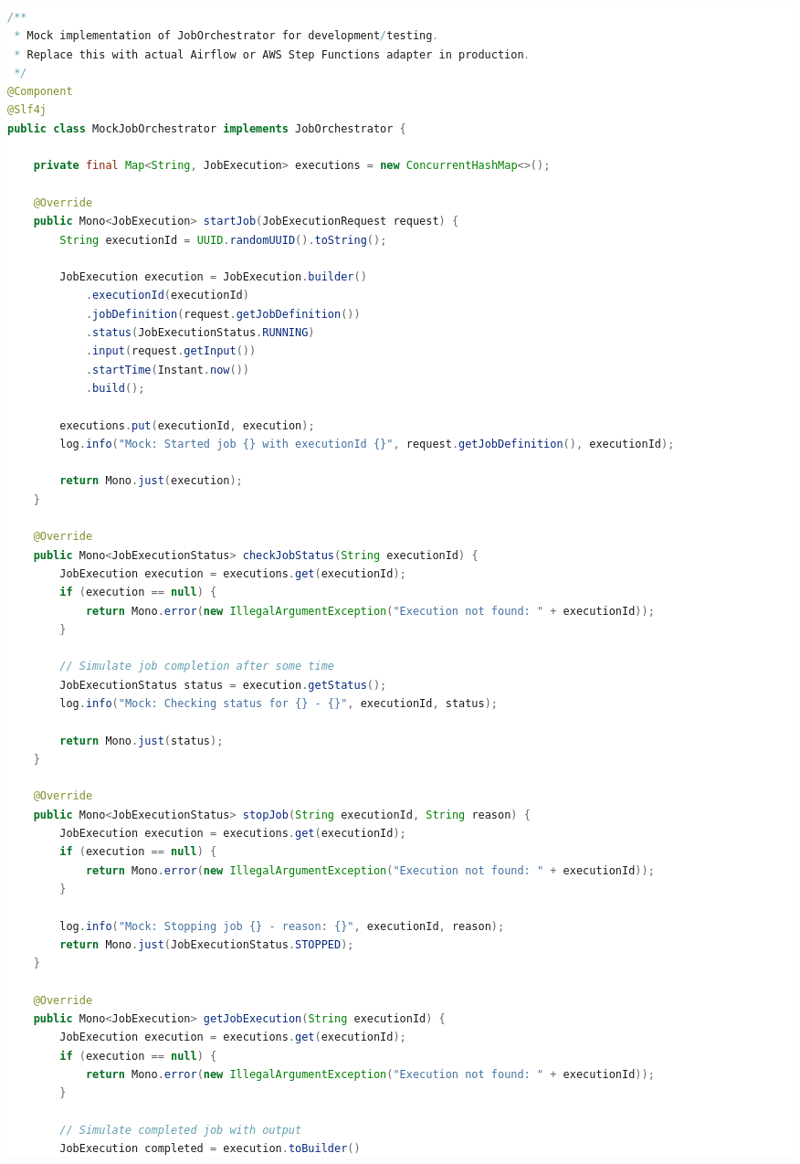 ```java
/**
 * Mock implementation of JobOrchestrator for development/testing.
 * Replace this with actual Airflow or AWS Step Functions adapter in production.
 */
@Component
@Slf4j
public class MockJobOrchestrator implements JobOrchestrator {

    private final Map<String, JobExecution> executions = new ConcurrentHashMap<>();

    @Override
    public Mono<JobExecution> startJob(JobExecutionRequest request) {
        String executionId = UUID.randomUUID().toString();

        JobExecution execution = JobExecution.builder()
            .executionId(executionId)
            .jobDefinition(request.getJobDefinition())
            .status(JobExecutionStatus.RUNNING)
            .input(request.getInput())
            .startTime(Instant.now())
            .build();

        executions.put(executionId, execution);
        log.info("Mock: Started job {} with executionId {}", request.getJobDefinition(), executionId);

        return Mono.just(execution);
    }

    @Override
    public Mono<JobExecutionStatus> checkJobStatus(String executionId) {
        JobExecution execution = executions.get(executionId);
        if (execution == null) {
            return Mono.error(new IllegalArgumentException("Execution not found: " + executionId));
        }

        // Simulate job completion after some time
        JobExecutionStatus status = execution.getStatus();
        log.info("Mock: Checking status for {} - {}", executionId, status);

        return Mono.just(status);
    }

    @Override
    public Mono<JobExecutionStatus> stopJob(String executionId, String reason) {
        JobExecution execution = executions.get(executionId);
        if (execution == null) {
            return Mono.error(new IllegalArgumentException("Execution not found: " + executionId));
        }

        log.info("Mock: Stopping job {} - reason: {}", executionId, reason);
        return Mono.just(JobExecutionStatus.STOPPED);
    }

    @Override
    public Mono<JobExecution> getJobExecution(String executionId) {
        JobExecution execution = executions.get(executionId);
        if (execution == null) {
            return Mono.error(new IllegalArgumentException("Execution not found: " + executionId));
        }

        // Simulate completed job with output
        JobExecution completed = execution.toBuilder()
```